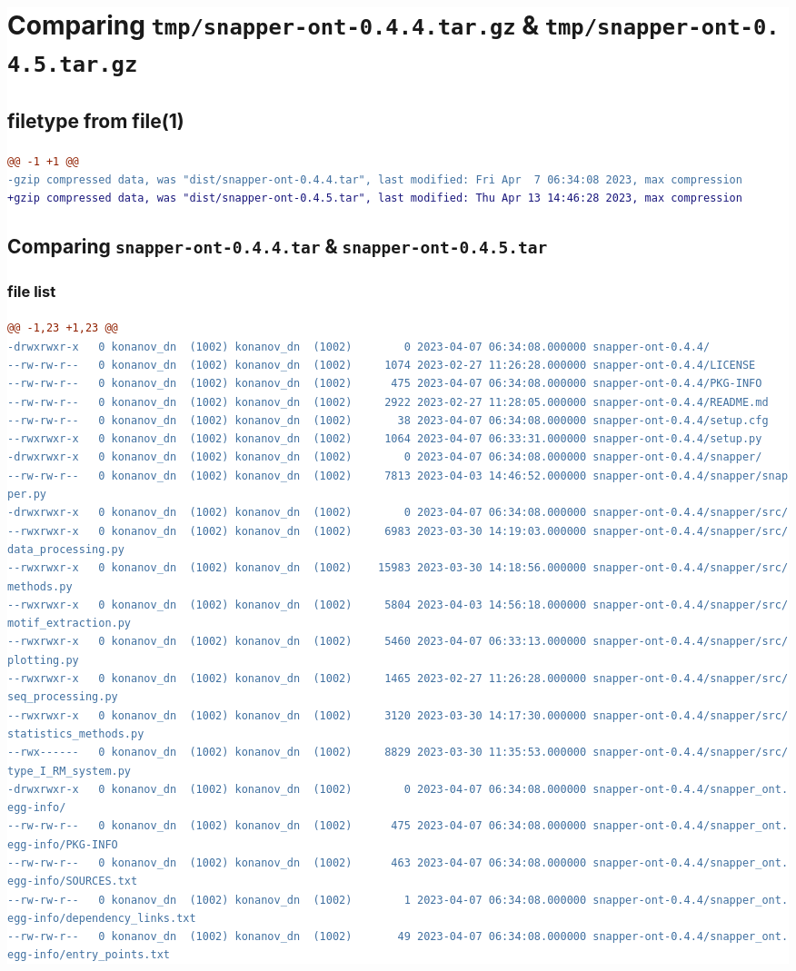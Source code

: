 # Comparing `tmp/snapper-ont-0.4.4.tar.gz` & `tmp/snapper-ont-0.4.5.tar.gz`

## filetype from file(1)

```diff
@@ -1 +1 @@
-gzip compressed data, was "dist/snapper-ont-0.4.4.tar", last modified: Fri Apr  7 06:34:08 2023, max compression
+gzip compressed data, was "dist/snapper-ont-0.4.5.tar", last modified: Thu Apr 13 14:46:28 2023, max compression
```

## Comparing `snapper-ont-0.4.4.tar` & `snapper-ont-0.4.5.tar`

### file list

```diff
@@ -1,23 +1,23 @@
-drwxrwxr-x   0 konanov_dn  (1002) konanov_dn  (1002)        0 2023-04-07 06:34:08.000000 snapper-ont-0.4.4/
--rw-rw-r--   0 konanov_dn  (1002) konanov_dn  (1002)     1074 2023-02-27 11:26:28.000000 snapper-ont-0.4.4/LICENSE
--rw-rw-r--   0 konanov_dn  (1002) konanov_dn  (1002)      475 2023-04-07 06:34:08.000000 snapper-ont-0.4.4/PKG-INFO
--rw-rw-r--   0 konanov_dn  (1002) konanov_dn  (1002)     2922 2023-02-27 11:28:05.000000 snapper-ont-0.4.4/README.md
--rw-rw-r--   0 konanov_dn  (1002) konanov_dn  (1002)       38 2023-04-07 06:34:08.000000 snapper-ont-0.4.4/setup.cfg
--rwxrwxr-x   0 konanov_dn  (1002) konanov_dn  (1002)     1064 2023-04-07 06:33:31.000000 snapper-ont-0.4.4/setup.py
-drwxrwxr-x   0 konanov_dn  (1002) konanov_dn  (1002)        0 2023-04-07 06:34:08.000000 snapper-ont-0.4.4/snapper/
--rw-rw-r--   0 konanov_dn  (1002) konanov_dn  (1002)     7813 2023-04-03 14:46:52.000000 snapper-ont-0.4.4/snapper/snapper.py
-drwxrwxr-x   0 konanov_dn  (1002) konanov_dn  (1002)        0 2023-04-07 06:34:08.000000 snapper-ont-0.4.4/snapper/src/
--rwxrwxr-x   0 konanov_dn  (1002) konanov_dn  (1002)     6983 2023-03-30 14:19:03.000000 snapper-ont-0.4.4/snapper/src/data_processing.py
--rwxrwxr-x   0 konanov_dn  (1002) konanov_dn  (1002)    15983 2023-03-30 14:18:56.000000 snapper-ont-0.4.4/snapper/src/methods.py
--rwxrwxr-x   0 konanov_dn  (1002) konanov_dn  (1002)     5804 2023-04-03 14:56:18.000000 snapper-ont-0.4.4/snapper/src/motif_extraction.py
--rwxrwxr-x   0 konanov_dn  (1002) konanov_dn  (1002)     5460 2023-04-07 06:33:13.000000 snapper-ont-0.4.4/snapper/src/plotting.py
--rwxrwxr-x   0 konanov_dn  (1002) konanov_dn  (1002)     1465 2023-02-27 11:26:28.000000 snapper-ont-0.4.4/snapper/src/seq_processing.py
--rwxrwxr-x   0 konanov_dn  (1002) konanov_dn  (1002)     3120 2023-03-30 14:17:30.000000 snapper-ont-0.4.4/snapper/src/statistics_methods.py
--rwx------   0 konanov_dn  (1002) konanov_dn  (1002)     8829 2023-03-30 11:35:53.000000 snapper-ont-0.4.4/snapper/src/type_I_RM_system.py
-drwxrwxr-x   0 konanov_dn  (1002) konanov_dn  (1002)        0 2023-04-07 06:34:08.000000 snapper-ont-0.4.4/snapper_ont.egg-info/
--rw-rw-r--   0 konanov_dn  (1002) konanov_dn  (1002)      475 2023-04-07 06:34:08.000000 snapper-ont-0.4.4/snapper_ont.egg-info/PKG-INFO
--rw-rw-r--   0 konanov_dn  (1002) konanov_dn  (1002)      463 2023-04-07 06:34:08.000000 snapper-ont-0.4.4/snapper_ont.egg-info/SOURCES.txt
--rw-rw-r--   0 konanov_dn  (1002) konanov_dn  (1002)        1 2023-04-07 06:34:08.000000 snapper-ont-0.4.4/snapper_ont.egg-info/dependency_links.txt
--rw-rw-r--   0 konanov_dn  (1002) konanov_dn  (1002)       49 2023-04-07 06:34:08.000000 snapper-ont-0.4.4/snapper_ont.egg-info/entry_points.txt
```